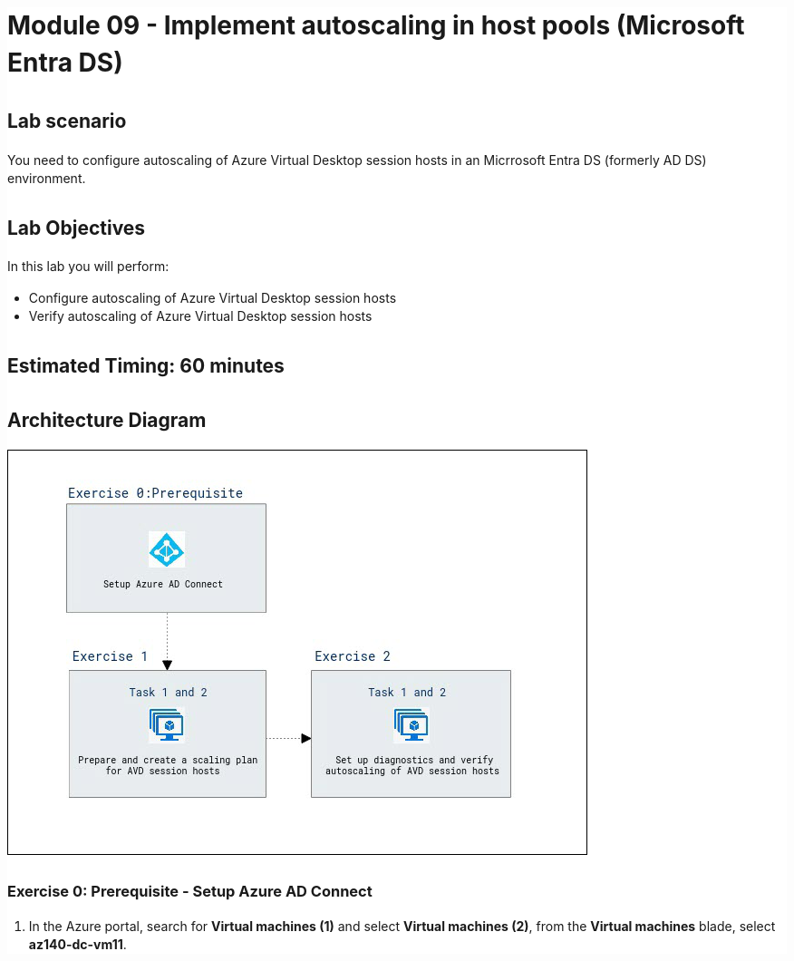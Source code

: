 # Module 09 - Implement autoscaling in host pools (Microsoft Entra DS)

## Lab scenario

You need to configure autoscaling of Azure Virtual Desktop session hosts in an Micrrosoft Entra DS (formerly AD DS) environment.

## Lab Objectives
  
In this lab you will perform:

- Configure autoscaling of Azure Virtual Desktop session hosts
- Verify autoscaling of Azure Virtual Desktop session hosts


## Estimated Timing: 60 minutes

## Architecture Diagram
  
  ![](./images/az-140-mod09.1.png)

### Exercise 0: Prerequisite - Setup Azure AD Connect
1. In the Azure portal, search for **Virtual machines (1)** and select **Virtual machines (2)**, from the **Virtual machines** blade, select **az140-dc-vm11**.
